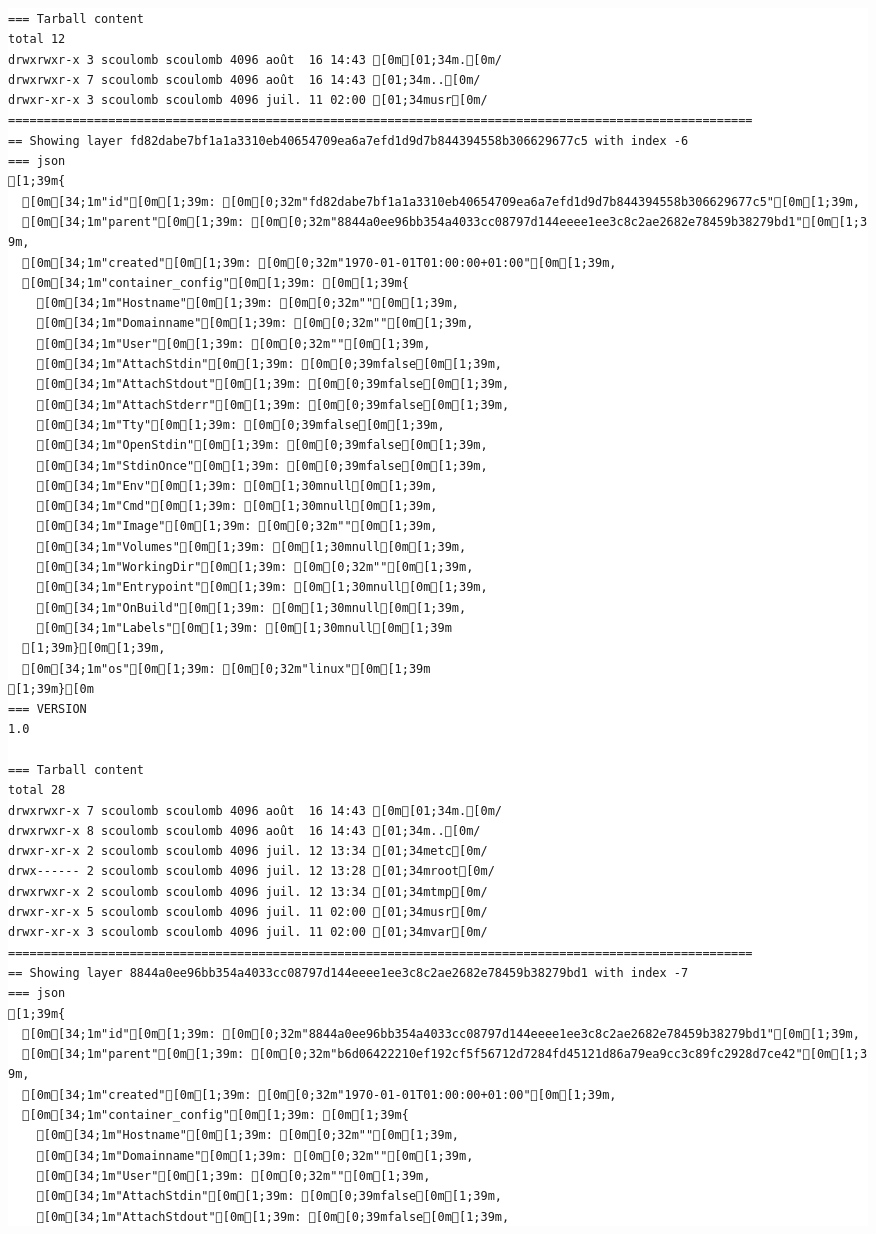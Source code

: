     === Tarball content
    total 12
    drwxrwxr-x 3 scoulomb scoulomb 4096 août  16 14:43 [0m[01;34m.[0m/
    drwxrwxr-x 7 scoulomb scoulomb 4096 août  16 14:43 [01;34m..[0m/
    drwxr-xr-x 3 scoulomb scoulomb 4096 juil. 11 02:00 [01;34musr[0m/
    ========================================================================================================
    == Showing layer fd82dabe7bf1a1a3310eb40654709ea6a7efd1d9d7b844394558b306629677c5 with index -6
    === json
    [1;39m{
      [0m[34;1m"id"[0m[1;39m: [0m[0;32m"fd82dabe7bf1a1a3310eb40654709ea6a7efd1d9d7b844394558b306629677c5"[0m[1;39m,
      [0m[34;1m"parent"[0m[1;39m: [0m[0;32m"8844a0ee96bb354a4033cc08797d144eeee1ee3c8c2ae2682e78459b38279bd1"[0m[1;39m,
      [0m[34;1m"created"[0m[1;39m: [0m[0;32m"1970-01-01T01:00:00+01:00"[0m[1;39m,
      [0m[34;1m"container_config"[0m[1;39m: [0m[1;39m{
        [0m[34;1m"Hostname"[0m[1;39m: [0m[0;32m""[0m[1;39m,
        [0m[34;1m"Domainname"[0m[1;39m: [0m[0;32m""[0m[1;39m,
        [0m[34;1m"User"[0m[1;39m: [0m[0;32m""[0m[1;39m,
        [0m[34;1m"AttachStdin"[0m[1;39m: [0m[0;39mfalse[0m[1;39m,
        [0m[34;1m"AttachStdout"[0m[1;39m: [0m[0;39mfalse[0m[1;39m,
        [0m[34;1m"AttachStderr"[0m[1;39m: [0m[0;39mfalse[0m[1;39m,
        [0m[34;1m"Tty"[0m[1;39m: [0m[0;39mfalse[0m[1;39m,
        [0m[34;1m"OpenStdin"[0m[1;39m: [0m[0;39mfalse[0m[1;39m,
        [0m[34;1m"StdinOnce"[0m[1;39m: [0m[0;39mfalse[0m[1;39m,
        [0m[34;1m"Env"[0m[1;39m: [0m[1;30mnull[0m[1;39m,
        [0m[34;1m"Cmd"[0m[1;39m: [0m[1;30mnull[0m[1;39m,
        [0m[34;1m"Image"[0m[1;39m: [0m[0;32m""[0m[1;39m,
        [0m[34;1m"Volumes"[0m[1;39m: [0m[1;30mnull[0m[1;39m,
        [0m[34;1m"WorkingDir"[0m[1;39m: [0m[0;32m""[0m[1;39m,
        [0m[34;1m"Entrypoint"[0m[1;39m: [0m[1;30mnull[0m[1;39m,
        [0m[34;1m"OnBuild"[0m[1;39m: [0m[1;30mnull[0m[1;39m,
        [0m[34;1m"Labels"[0m[1;39m: [0m[1;30mnull[0m[1;39m
      [1;39m}[0m[1;39m,
      [0m[34;1m"os"[0m[1;39m: [0m[0;32m"linux"[0m[1;39m
    [1;39m}[0m
    === VERSION
    1.0
    
    === Tarball content
    total 28
    drwxrwxr-x 7 scoulomb scoulomb 4096 août  16 14:43 [0m[01;34m.[0m/
    drwxrwxr-x 8 scoulomb scoulomb 4096 août  16 14:43 [01;34m..[0m/
    drwxr-xr-x 2 scoulomb scoulomb 4096 juil. 12 13:34 [01;34metc[0m/
    drwx------ 2 scoulomb scoulomb 4096 juil. 12 13:28 [01;34mroot[0m/
    drwxrwxr-x 2 scoulomb scoulomb 4096 juil. 12 13:34 [01;34mtmp[0m/
    drwxr-xr-x 5 scoulomb scoulomb 4096 juil. 11 02:00 [01;34musr[0m/
    drwxr-xr-x 3 scoulomb scoulomb 4096 juil. 11 02:00 [01;34mvar[0m/
    ========================================================================================================
    == Showing layer 8844a0ee96bb354a4033cc08797d144eeee1ee3c8c2ae2682e78459b38279bd1 with index -7
    === json
    [1;39m{
      [0m[34;1m"id"[0m[1;39m: [0m[0;32m"8844a0ee96bb354a4033cc08797d144eeee1ee3c8c2ae2682e78459b38279bd1"[0m[1;39m,
      [0m[34;1m"parent"[0m[1;39m: [0m[0;32m"b6d06422210ef192cf5f56712d7284fd45121d86a79ea9cc3c89fc2928d7ce42"[0m[1;39m,
      [0m[34;1m"created"[0m[1;39m: [0m[0;32m"1970-01-01T01:00:00+01:00"[0m[1;39m,
      [0m[34;1m"container_config"[0m[1;39m: [0m[1;39m{
        [0m[34;1m"Hostname"[0m[1;39m: [0m[0;32m""[0m[1;39m,
        [0m[34;1m"Domainname"[0m[1;39m: [0m[0;32m""[0m[1;39m,
        [0m[34;1m"User"[0m[1;39m: [0m[0;32m""[0m[1;39m,
        [0m[34;1m"AttachStdin"[0m[1;39m: [0m[0;39mfalse[0m[1;39m,
        [0m[34;1m"AttachStdout"[0m[1;39m: [0m[0;39mfalse[0m[1;39m,